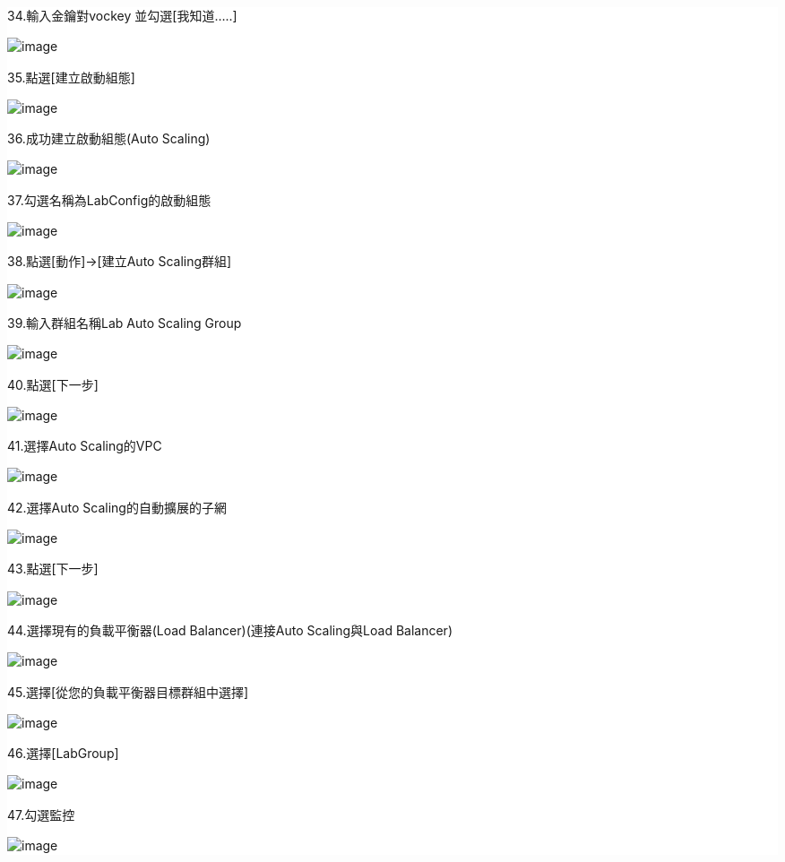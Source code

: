 34.輸入金鑰對vockey 並勾選[我知道…..]

![image](https://user-images.githubusercontent.com/103306835/170204045-e2632dc7-b827-4cf6-854b-262e29d62ce6.png)

35.點選[建立啟動組態]

![image](https://user-images.githubusercontent.com/103306835/170204367-6ea3716b-b79c-426f-96ae-714e1c6f017f.png)


36.成功建立啟動組態(Auto Scaling)

![image](https://user-images.githubusercontent.com/103306835/170204496-ef4c2fd1-0fc5-4fdf-b927-5f755dc53b8e.png)

37.勾選名稱為LabConfig的啟動組態

![image](https://user-images.githubusercontent.com/103306835/170204655-54260e3b-b43d-49f4-b0b5-daddb8672ada.png)

38.點選[動作]->[建立Auto Scaling群組]

![image](https://user-images.githubusercontent.com/103306835/170204709-1605cf38-5d61-4d46-ae42-e6ef4ca630ed.png)

39.輸入群組名稱Lab Auto Scaling Group

![image](https://user-images.githubusercontent.com/103306835/170204736-95674ede-ef24-40fc-a9bf-2053c7803500.png)

40.點選[下一步]

![image](https://user-images.githubusercontent.com/103306835/170204780-a6018625-a0aa-4817-b1ea-770ecbfbcb96.png)

41.選擇Auto Scaling的VPC

![image](https://user-images.githubusercontent.com/103306835/170204821-ed6fdb5d-3531-4c43-917f-6a82b2bc1255.png)

42.選擇Auto Scaling的自動擴展的子網

![image](https://user-images.githubusercontent.com/103306835/170204917-a02a804a-be3b-4fa2-bf06-555912db15cf.png)

43.點選[下一步]

![image](https://user-images.githubusercontent.com/103306835/170204953-328dbfa2-00db-4532-a216-ee3f2ba4e65c.png)

44.選擇現有的負載平衡器(Load Balancer)(連接Auto Scaling與Load Balancer)

![image](https://user-images.githubusercontent.com/103306835/170205200-d6a0a924-a061-4463-a4dc-486ce56b884e.png)

45.選擇[從您的負載平衡器目標群組中選擇]

![image](https://user-images.githubusercontent.com/103306835/170205263-e57f1184-a9c3-48bb-94c3-ccb1f57275c0.png)

46.選擇[LabGroup]

![image](https://user-images.githubusercontent.com/103306835/170205319-9ef12bfd-ec63-42c1-b81d-5a4a80e93886.png)

47.勾選監控

![image](https://user-images.githubusercontent.com/103306835/170205375-03011aee-3d4e-4cca-8d25-293df48aff3c.png)
